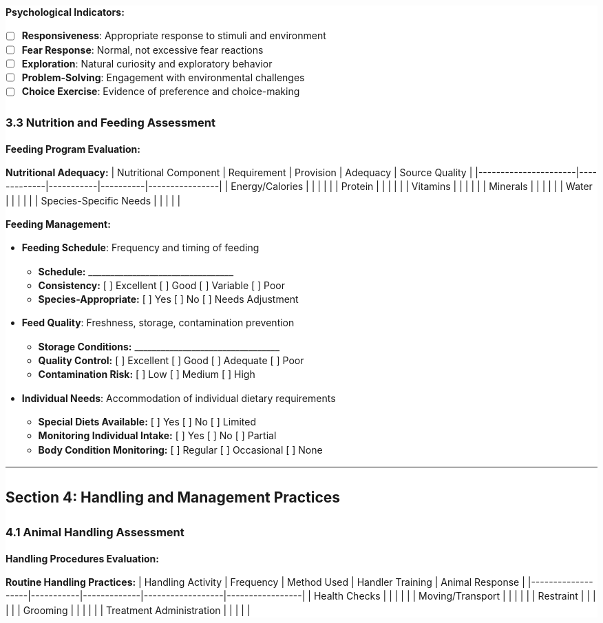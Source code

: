 **Psychological Indicators:**
- [ ] **Responsiveness**: Appropriate response to stimuli and environment
- [ ] **Fear Response**: Normal, not excessive fear reactions
- [ ] **Exploration**: Natural curiosity and exploratory behavior
- [ ] **Problem-Solving**: Engagement with environmental challenges
- [ ] **Choice Exercise**: Evidence of preference and choice-making

### 3.3 Nutrition and Feeding Assessment

**Feeding Program Evaluation:**

**Nutritional Adequacy:**
| Nutritional Component | Requirement | Provision | Adequacy | Source Quality |
|----------------------|-------------|-----------|----------|----------------|
| Energy/Calories | | | | |
| Protein | | | | |
| Vitamins | | | | |
| Minerals | | | | |
| Water | | | | |
| Species-Specific Needs | | | | |

**Feeding Management:**
- **Feeding Schedule**: Frequency and timing of feeding
  - **Schedule:** _________________________________
  - **Consistency:** [ ] Excellent [ ] Good [ ] Variable [ ] Poor
  - **Species-Appropriate:** [ ] Yes [ ] No [ ] Needs Adjustment

- **Feed Quality**: Freshness, storage, contamination prevention
  - **Storage Conditions:** _________________________________
  - **Quality Control:** [ ] Excellent [ ] Good [ ] Adequate [ ] Poor
  - **Contamination Risk:** [ ] Low [ ] Medium [ ] High

- **Individual Needs**: Accommodation of individual dietary requirements
  - **Special Diets Available:** [ ] Yes [ ] No [ ] Limited
  - **Monitoring Individual Intake:** [ ] Yes [ ] No [ ] Partial
  - **Body Condition Monitoring:** [ ] Regular [ ] Occasional [ ] None

---

## Section 4: Handling and Management Practices

### 4.1 Animal Handling Assessment

**Handling Procedures Evaluation:**

**Routine Handling Practices:**
| Handling Activity | Frequency | Method Used | Handler Training | Animal Response |
|-------------------|-----------|-------------|------------------|-----------------|
| Health Checks | | | | |
| Moving/Transport | | | | |
| Restraint | | | | |
| Grooming | | | | |
| Treatment Administration | | | | |
